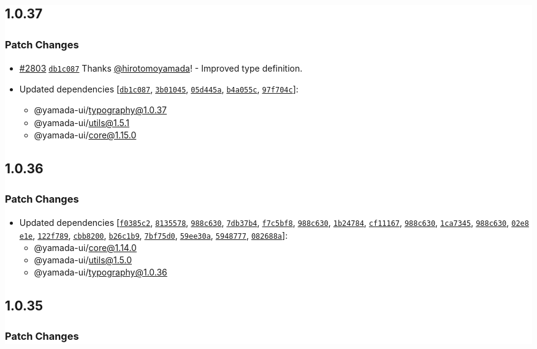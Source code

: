## 1.0.37

### Patch Changes

- [#2803](https://github.com/yamada-ui/yamada-ui/pull/2803) [`db1c087`](https://github.com/yamada-ui/yamada-ui/commit/db1c087516c376ff3c19ff0916ff9d20a07d61c3) Thanks [@hirotomoyamada](https://github.com/hirotomoyamada)! - Improved type definition.

- Updated dependencies [[`db1c087`](https://github.com/yamada-ui/yamada-ui/commit/db1c087516c376ff3c19ff0916ff9d20a07d61c3), [`3b01045`](https://github.com/yamada-ui/yamada-ui/commit/3b0104577f59a952758f71d64f5e8ca6fc9d75bf), [`05d445a`](https://github.com/yamada-ui/yamada-ui/commit/05d445ac503a3af377c4858006ac45a816dd9750), [`b4a055c`](https://github.com/yamada-ui/yamada-ui/commit/b4a055ccbf22e9f74806504e2245be346ac609b1), [`97f704c`](https://github.com/yamada-ui/yamada-ui/commit/97f704c4c836ad8920be0fc05bfe68a732218d2e)]:
  - @yamada-ui/typography@1.0.37
  - @yamada-ui/utils@1.5.1
  - @yamada-ui/core@1.15.0

## 1.0.36

### Patch Changes

- Updated dependencies [[`f0385c2`](https://github.com/yamada-ui/yamada-ui/commit/f0385c2ea633e347242b793035e7f73344c5eed0), [`8135578`](https://github.com/yamada-ui/yamada-ui/commit/8135578b5a5d1542d10d5919d737094038a7de1a), [`988c630`](https://github.com/yamada-ui/yamada-ui/commit/988c630d0f7ed297a0ddd51a09cb3bee612e9b60), [`7db37b4`](https://github.com/yamada-ui/yamada-ui/commit/7db37b42df54b7078f5b22a9664cebea6b1a6133), [`f7c5bf8`](https://github.com/yamada-ui/yamada-ui/commit/f7c5bf8a05c7e4b7c389eef0a8ebb0c88364a548), [`988c630`](https://github.com/yamada-ui/yamada-ui/commit/988c630d0f7ed297a0ddd51a09cb3bee612e9b60), [`1b24784`](https://github.com/yamada-ui/yamada-ui/commit/1b2478474066c1777f3248aa704b3a0fd891570d), [`cf11167`](https://github.com/yamada-ui/yamada-ui/commit/cf1116743ef742d533b6c4069bc6a6fda1fe8580), [`988c630`](https://github.com/yamada-ui/yamada-ui/commit/988c630d0f7ed297a0ddd51a09cb3bee612e9b60), [`1ca7345`](https://github.com/yamada-ui/yamada-ui/commit/1ca734576b8e32920130ebb52b83d0da15670732), [`988c630`](https://github.com/yamada-ui/yamada-ui/commit/988c630d0f7ed297a0ddd51a09cb3bee612e9b60), [`02e8e1e`](https://github.com/yamada-ui/yamada-ui/commit/02e8e1e127ea96c9787c59c0567327bb6ec10928), [`122f789`](https://github.com/yamada-ui/yamada-ui/commit/122f789d60f947fea53dfff1259fd540268aa66a), [`cbb8200`](https://github.com/yamada-ui/yamada-ui/commit/cbb8200c684d9373e4f3aeaeef0a7d87a822619b), [`b26c1b9`](https://github.com/yamada-ui/yamada-ui/commit/b26c1b95e13feb8954e7e7f7e9e56a16f1cd67aa), [`7bf75d0`](https://github.com/yamada-ui/yamada-ui/commit/7bf75d0e0b5240fa6babd437c70a9981caec0a22), [`59ee30a`](https://github.com/yamada-ui/yamada-ui/commit/59ee30ab94b0d4dbfb938eb17487dc6fde18f510), [`5948777`](https://github.com/yamada-ui/yamada-ui/commit/594877728ebf14dde87d7280b11c92e28a2bde74), [`082688a`](https://github.com/yamada-ui/yamada-ui/commit/082688a2258c2111d4a34454c56bdaf1f87071ad)]:
  - @yamada-ui/core@1.14.0
  - @yamada-ui/utils@1.5.0
  - @yamada-ui/typography@1.0.36

## 1.0.35

### Patch Changes
